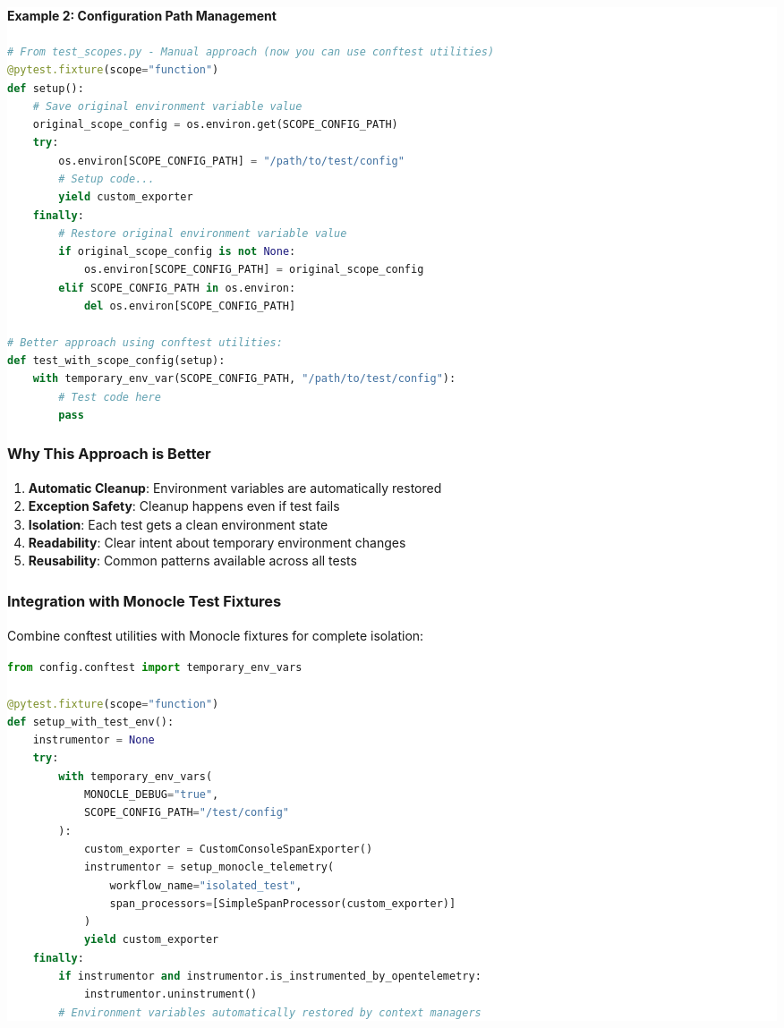 #### Example 2: Configuration Path Management

```python
# From test_scopes.py - Manual approach (now you can use conftest utilities)
@pytest.fixture(scope="function")
def setup():
    # Save original environment variable value
    original_scope_config = os.environ.get(SCOPE_CONFIG_PATH)
    try:
        os.environ[SCOPE_CONFIG_PATH] = "/path/to/test/config"
        # Setup code...
        yield custom_exporter
    finally:
        # Restore original environment variable value
        if original_scope_config is not None:
            os.environ[SCOPE_CONFIG_PATH] = original_scope_config
        elif SCOPE_CONFIG_PATH in os.environ:
            del os.environ[SCOPE_CONFIG_PATH]

# Better approach using conftest utilities:
def test_with_scope_config(setup):
    with temporary_env_var(SCOPE_CONFIG_PATH, "/path/to/test/config"):
        # Test code here
        pass
```

### Why This Approach is Better

1. **Automatic Cleanup**: Environment variables are automatically restored
2. **Exception Safety**: Cleanup happens even if test fails
3. **Isolation**: Each test gets a clean environment state
4. **Readability**: Clear intent about temporary environment changes
5. **Reusability**: Common patterns available across all tests

### Integration with Monocle Test Fixtures

Combine conftest utilities with Monocle fixtures for complete isolation:

```python
from config.conftest import temporary_env_vars

@pytest.fixture(scope="function")
def setup_with_test_env():
    instrumentor = None
    try:
        with temporary_env_vars(
            MONOCLE_DEBUG="true",
            SCOPE_CONFIG_PATH="/test/config"
        ):
            custom_exporter = CustomConsoleSpanExporter()
            instrumentor = setup_monocle_telemetry(
                workflow_name="isolated_test",
                span_processors=[SimpleSpanProcessor(custom_exporter)]
            )
            yield custom_exporter
    finally:
        if instrumentor and instrumentor.is_instrumented_by_opentelemetry:
            instrumentor.uninstrument()
        # Environment variables automatically restored by context managers
```
